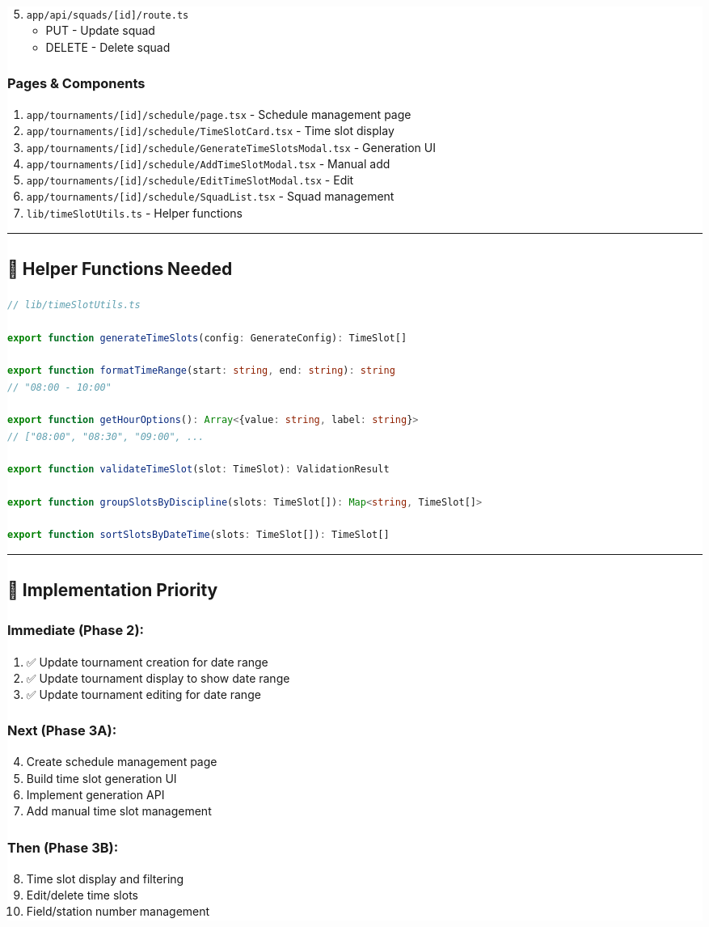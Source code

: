 5. `app/api/squads/[id]/route.ts`
   - PUT - Update squad
   - DELETE - Delete squad

### Pages & Components
1. `app/tournaments/[id]/schedule/page.tsx` - Schedule management page
2. `app/tournaments/[id]/schedule/TimeSlotCard.tsx` - Time slot display
3. `app/tournaments/[id]/schedule/GenerateTimeSlotsModal.tsx` - Generation UI
4. `app/tournaments/[id]/schedule/AddTimeSlotModal.tsx` - Manual add
5. `app/tournaments/[id]/schedule/EditTimeSlotModal.tsx` - Edit
6. `app/tournaments/[id]/schedule/SquadList.tsx` - Squad management
7. `lib/timeSlotUtils.ts` - Helper functions

---

## 🔧 **Helper Functions Needed**

```typescript
// lib/timeSlotUtils.ts

export function generateTimeSlots(config: GenerateConfig): TimeSlot[]

export function formatTimeRange(start: string, end: string): string
// "08:00 - 10:00"

export function getHourOptions(): Array<{value: string, label: string}>
// ["08:00", "08:30", "09:00", ...

export function validateTimeSlot(slot: TimeSlot): ValidationResult

export function groupSlotsByDiscipline(slots: TimeSlot[]): Map<string, TimeSlot[]>

export function sortSlotsByDateTime(slots: TimeSlot[]): TimeSlot[]
```

---

## 🎯 **Implementation Priority**

### Immediate (Phase 2):
1. ✅ Update tournament creation for date range
2. ✅ Update tournament display to show date range  
3. ✅ Update tournament editing for date range

### Next (Phase 3A):
4. Create schedule management page
5. Build time slot generation UI
6. Implement generation API
7. Add manual time slot management

### Then (Phase 3B):
8. Time slot display and filtering
9. Edit/delete time slots
10. Field/station number management
